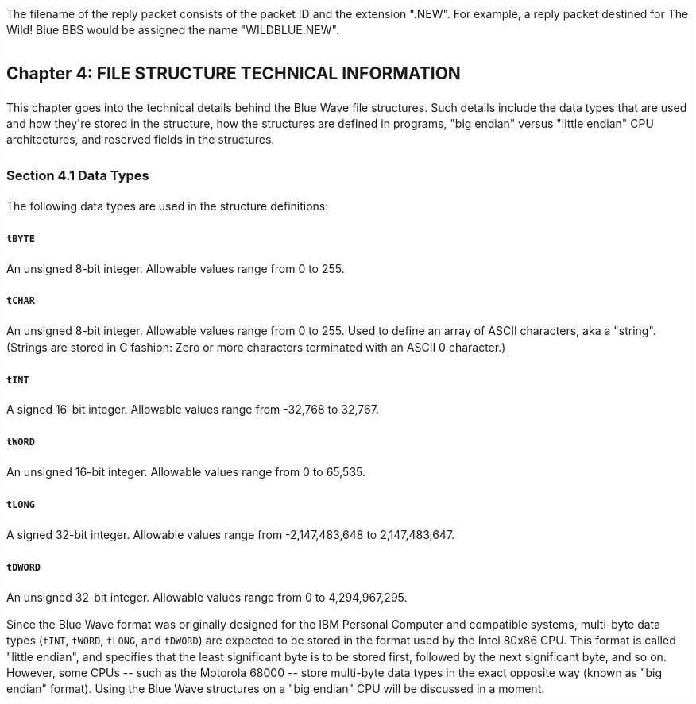 The filename of the reply packet consists of the packet ID and the
extension ".NEW".  For example, a reply packet destined for The Wild!
Blue BBS would be assigned the name "WILDBLUE.NEW".


Chapter 4:  FILE STRUCTURE TECHNICAL INFORMATION
------------------------------------------------

This chapter goes into the technical details behind the Blue Wave file
structures.  Such details include the data types that are used and how
they're stored in the structure, how the structures are defined in
programs, "big endian" versus "little endian" CPU architectures, and
reserved fields in the structures.


### Section 4.1  Data Types

The following data types are used in the structure definitions:

#### `tBYTE`

An unsigned 8-bit integer.  Allowable values range from 0 to 255.

#### `tCHAR`

An unsigned 8-bit integer.  Allowable values range from 0 to 255.
Used to define an array of ASCII characters, aka a "string". (Strings
are stored in C fashion: Zero or more characters terminated with an
ASCII 0 character.)

#### `tINT`

A signed 16-bit integer.  Allowable values range from -32,768 to
32,767.

#### `tWORD`

An unsigned 16-bit integer.  Allowable values range from 0 to
65,535.

#### `tLONG`

A signed 32-bit integer.  Allowable values range from
-2,147,483,648 to 2,147,483,647.

#### `tDWORD`

An unsigned 32-bit integer.  Allowable values range from 0 to
4,294,967,295.

Since the Blue Wave format was originally designed for the IBM Personal
Computer and compatible systems, multi-byte data types (`tINT`, `tWORD`,
`tLONG`, and `tDWORD`) are expected to be stored in the format used by the
Intel 80x86 CPU.  This format is called "little endian", and specifies
that the least significant byte is to be stored first, followed by the
next significant byte, and so on.  However, some CPUs -- such as the
Motorola 68000 -- store multi-byte data types in the exact opposite way
(known as "big endian" format).  Using the Blue Wave structures on a
"big endian" CPU will be discussed in a moment.
